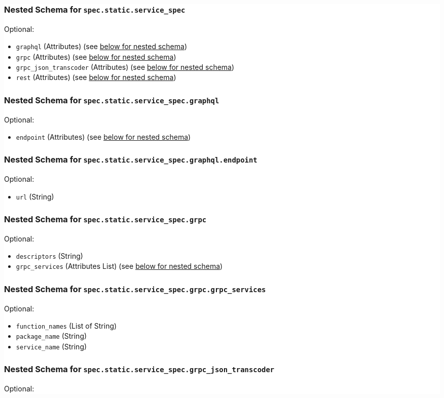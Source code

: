 <a id="nestedatt--spec--static--service_spec"></a>
### Nested Schema for `spec.static.service_spec`

Optional:

- `graphql` (Attributes) (see [below for nested schema](#nestedatt--spec--static--service_spec--graphql))
- `grpc` (Attributes) (see [below for nested schema](#nestedatt--spec--static--service_spec--grpc))
- `grpc_json_transcoder` (Attributes) (see [below for nested schema](#nestedatt--spec--static--service_spec--grpc_json_transcoder))
- `rest` (Attributes) (see [below for nested schema](#nestedatt--spec--static--service_spec--rest))

<a id="nestedatt--spec--static--service_spec--graphql"></a>
### Nested Schema for `spec.static.service_spec.graphql`

Optional:

- `endpoint` (Attributes) (see [below for nested schema](#nestedatt--spec--static--service_spec--graphql--endpoint))

<a id="nestedatt--spec--static--service_spec--graphql--endpoint"></a>
### Nested Schema for `spec.static.service_spec.graphql.endpoint`

Optional:

- `url` (String)



<a id="nestedatt--spec--static--service_spec--grpc"></a>
### Nested Schema for `spec.static.service_spec.grpc`

Optional:

- `descriptors` (String)
- `grpc_services` (Attributes List) (see [below for nested schema](#nestedatt--spec--static--service_spec--grpc--grpc_services))

<a id="nestedatt--spec--static--service_spec--grpc--grpc_services"></a>
### Nested Schema for `spec.static.service_spec.grpc.grpc_services`

Optional:

- `function_names` (List of String)
- `package_name` (String)
- `service_name` (String)



<a id="nestedatt--spec--static--service_spec--grpc_json_transcoder"></a>
### Nested Schema for `spec.static.service_spec.grpc_json_transcoder`

Optional:
